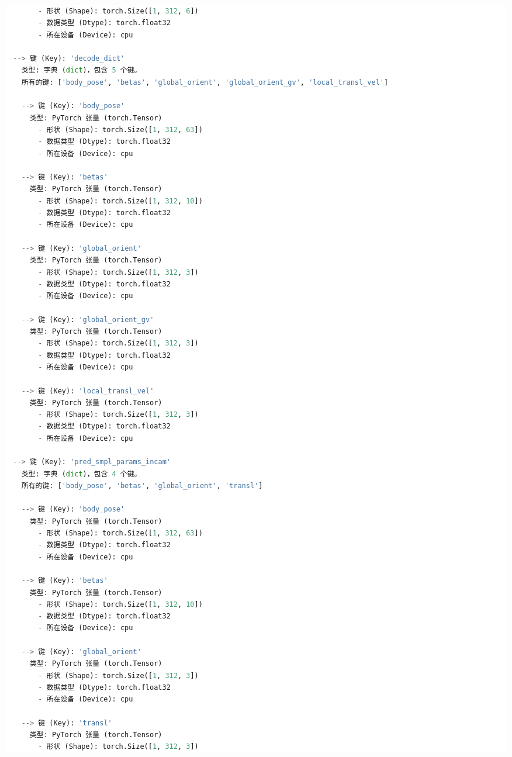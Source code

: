 ```python
        - 形状 (Shape): torch.Size([1, 312, 6])
        - 数据类型 (Dtype): torch.float32
        - 所在设备 (Device): cpu

  --> 键 (Key): 'decode_dict'
    类型: 字典 (dict)，包含 5 个键。
    所有的键: ['body_pose', 'betas', 'global_orient', 'global_orient_gv', 'local_transl_vel']

    --> 键 (Key): 'body_pose'
      类型: PyTorch 张量 (torch.Tensor)
        - 形状 (Shape): torch.Size([1, 312, 63])
        - 数据类型 (Dtype): torch.float32
        - 所在设备 (Device): cpu

    --> 键 (Key): 'betas'
      类型: PyTorch 张量 (torch.Tensor)
        - 形状 (Shape): torch.Size([1, 312, 10])
        - 数据类型 (Dtype): torch.float32
        - 所在设备 (Device): cpu

    --> 键 (Key): 'global_orient'
      类型: PyTorch 张量 (torch.Tensor)
        - 形状 (Shape): torch.Size([1, 312, 3])
        - 数据类型 (Dtype): torch.float32
        - 所在设备 (Device): cpu

    --> 键 (Key): 'global_orient_gv'
      类型: PyTorch 张量 (torch.Tensor)
        - 形状 (Shape): torch.Size([1, 312, 3])
        - 数据类型 (Dtype): torch.float32
        - 所在设备 (Device): cpu

    --> 键 (Key): 'local_transl_vel'
      类型: PyTorch 张量 (torch.Tensor)
        - 形状 (Shape): torch.Size([1, 312, 3])
        - 数据类型 (Dtype): torch.float32
        - 所在设备 (Device): cpu

  --> 键 (Key): 'pred_smpl_params_incam'
    类型: 字典 (dict)，包含 4 个键。
    所有的键: ['body_pose', 'betas', 'global_orient', 'transl']

    --> 键 (Key): 'body_pose'
      类型: PyTorch 张量 (torch.Tensor)
        - 形状 (Shape): torch.Size([1, 312, 63])
        - 数据类型 (Dtype): torch.float32
        - 所在设备 (Device): cpu

    --> 键 (Key): 'betas'
      类型: PyTorch 张量 (torch.Tensor)
        - 形状 (Shape): torch.Size([1, 312, 10])
        - 数据类型 (Dtype): torch.float32
        - 所在设备 (Device): cpu

    --> 键 (Key): 'global_orient'
      类型: PyTorch 张量 (torch.Tensor)
        - 形状 (Shape): torch.Size([1, 312, 3])
        - 数据类型 (Dtype): torch.float32
        - 所在设备 (Device): cpu

    --> 键 (Key): 'transl'
      类型: PyTorch 张量 (torch.Tensor)
        - 形状 (Shape): torch.Size([1, 312, 3])
```